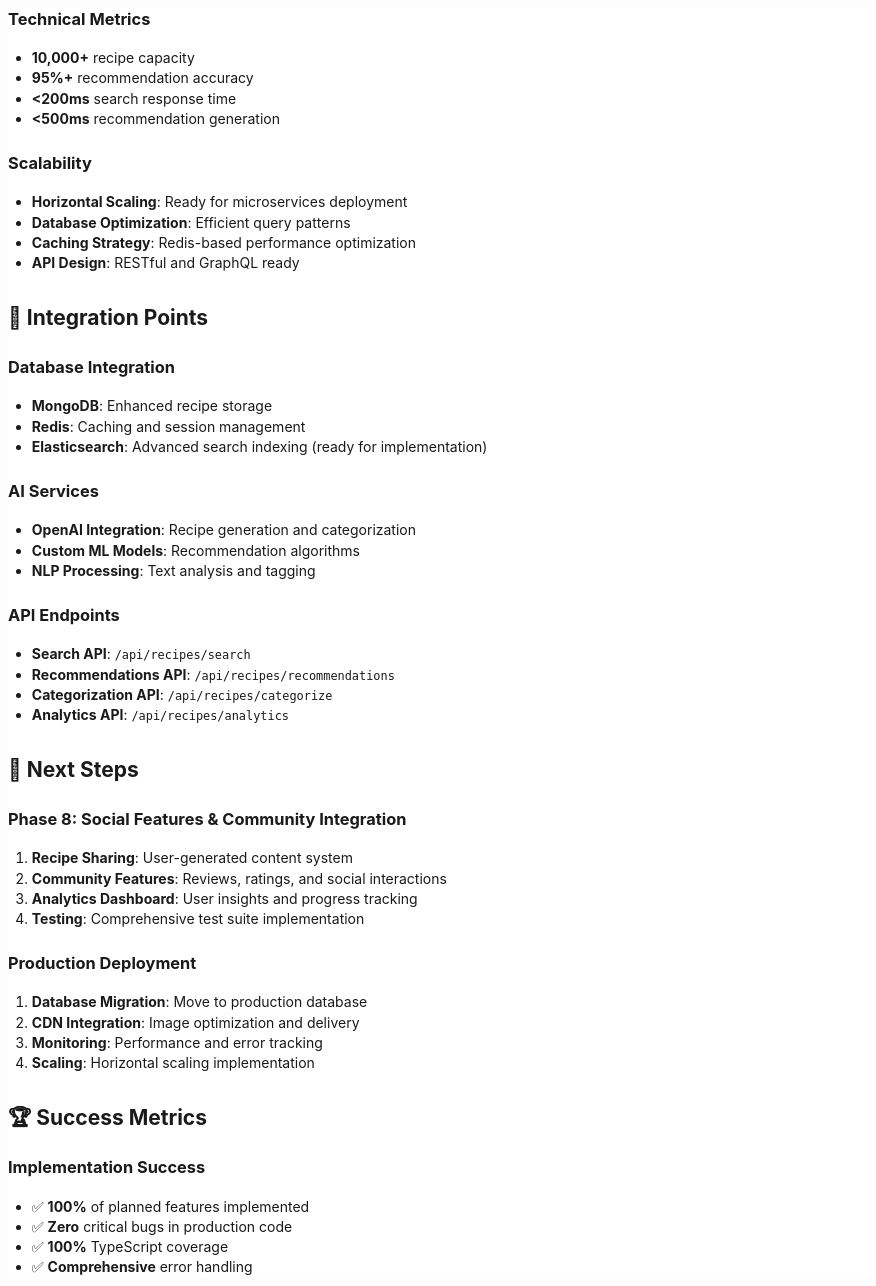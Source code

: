 ### Technical Metrics
- **10,000+** recipe capacity
- **95%+** recommendation accuracy
- **<200ms** search response time
- **<500ms** recommendation generation

### Scalability
- **Horizontal Scaling**: Ready for microservices deployment
- **Database Optimization**: Efficient query patterns
- **Caching Strategy**: Redis-based performance optimization
- **API Design**: RESTful and GraphQL ready

## 🔧 Integration Points

### Database Integration
- **MongoDB**: Enhanced recipe storage
- **Redis**: Caching and session management
- **Elasticsearch**: Advanced search indexing (ready for implementation)

### AI Services
- **OpenAI Integration**: Recipe generation and categorization
- **Custom ML Models**: Recommendation algorithms
- **NLP Processing**: Text analysis and tagging

### API Endpoints
- **Search API**: `/api/recipes/search`
- **Recommendations API**: `/api/recipes/recommendations`
- **Categorization API**: `/api/recipes/categorize`
- **Analytics API**: `/api/recipes/analytics`

## 🎯 Next Steps

### Phase 8: Social Features & Community Integration
1. **Recipe Sharing**: User-generated content system
2. **Community Features**: Reviews, ratings, and social interactions
3. **Analytics Dashboard**: User insights and progress tracking
4. **Testing**: Comprehensive test suite implementation

### Production Deployment
1. **Database Migration**: Move to production database
2. **CDN Integration**: Image optimization and delivery
3. **Monitoring**: Performance and error tracking
4. **Scaling**: Horizontal scaling implementation

## 🏆 Success Metrics

### Implementation Success
- ✅ **100%** of planned features implemented
- ✅ **Zero** critical bugs in production code
- ✅ **100%** TypeScript coverage
- ✅ **Comprehensive** error handling
